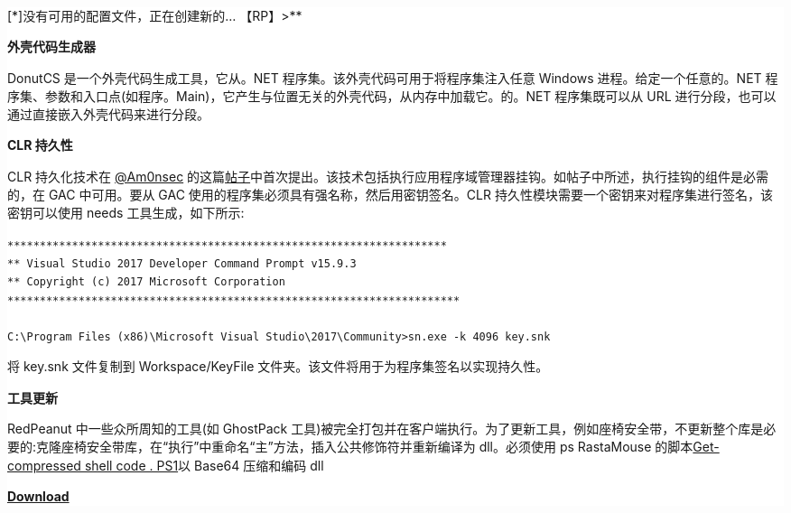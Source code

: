 [*]没有可用的配置文件，正在创建新的…
【RP】>**

**外壳代码生成器**

DonutCS 是一个外壳代码生成工具，它从。NET 程序集。该外壳代码可用于将程序集注入任意 Windows 进程。给定一个任意的。NET 程序集、参数和入口点(如程序。Main)，它产生与位置无关的外壳代码，从内存中加载它。的。NET 程序集既可以从 URL 进行分段，也可以通过直接嵌入外壳代码来进行分段。

**CLR 持久性**

CLR 持久化技术在 [@Am0nsec](https://twitter.com/am0nsec) 的这篇[帖子](https://www.contextis.com/en/blog/common-language-runtime-hook-for-persistence)中首次提出。该技术包括执行应用程序域管理器挂钩。如帖子中所述，执行挂钩的组件是必需的，在 GAC 中可用。要从 GAC 使用的程序集必须具有强名称，然后用密钥签名。CLR 持久性模块需要一个密钥来对程序集进行签名，该密钥可以使用 needs 工具生成，如下所示:

```
********************************************************************
** Visual Studio 2017 Developer Command Prompt v15.9.3
** Copyright (c) 2017 Microsoft Corporation
**********************************************************************

C:\Program Files (x86)\Microsoft Visual Studio\2017\Community>sn.exe -k 4096 key.snk 
```

将 key.snk 文件复制到 Workspace/KeyFile 文件夹。该文件将用于为程序集签名以实现持久性。

**工具更新**

RedPeanut 中一些众所周知的工具(如 GhostPack 工具)被完全打包并在客户端执行。为了更新工具，例如座椅安全带，不更新整个库是必要的:克隆座椅安全带库，在“执行”中重命名“主”方法，插入公共修饰符并重新编译为 dll。必须使用 ps RastaMouse 的脚本[Get-compressed shell code . PS1](https://github.com/rasta-mouse/TikiTorch/blob/dev/Get-CompressedShellcode.ps1)以 Base64 压缩和编码 dll

[**Download**](https://kalilinuxtutorials.com/wp-admin/post.php?post=7391&action=edit)
